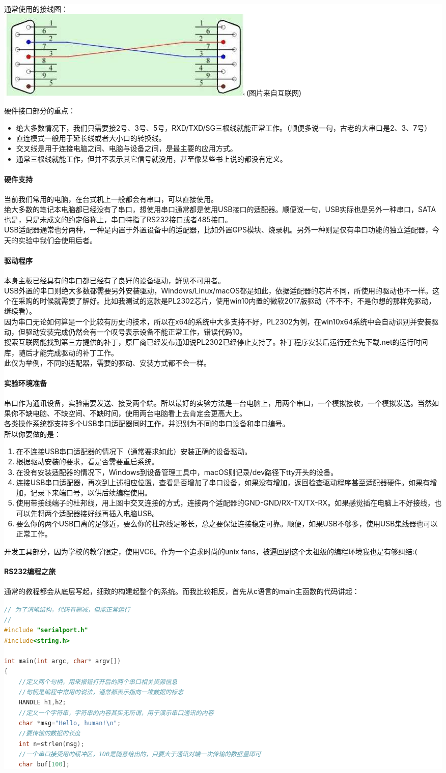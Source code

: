 通常使用的接线图：  
![](https://raw.githubusercontent.com/formoon/formoon.github.io/master/attachments/201805/232pic2.jpg)
(图片来自互联网)  


硬件接口部分的重点：  
* 绝大多数情况下，我们只需要接2号、3号、5号，RXD/TXD/SG三根线就能正常工作。（顺便多说一句，古老的大串口是2、3、7号）  
* 直连模式一般用于延长线或者大小口的转换线。
* 交叉线是用于连接电脑之间、电脑与设备之间，是最主要的应用方式。
* 通常三根线就能工作，但并不表示其它信号就没用，甚至像某些书上说的都没有定义。  

#### 硬件支持
当前我们常用的电脑，在台式机上一般都会有串口，可以直接使用。  
绝大多数的笔记本电脑都已经没有了串口，想使用串口通常都是使用USB接口的适配器。顺便说一句，USB实际也是另外一种串口，SATA也是，只是未成文的约定俗称上，串口特指了RS232接口或者485接口。  
USB适配器通常也分两种，一种是内置于外置设备中的适配器，比如外置GPS模块、烧录机。另外一种则是仅有串口功能的独立适配器，今天的实验中我们会使用后者。  

#### 驱动程序
本身主板已经具有的串口都已经有了良好的设备驱动，鲜见不可用者。  
USB外置的串口则绝大多数都需要另外安装驱动，Windows/Linux/macOS都是如此，依据适配器的芯片不同，所使用的驱动也不一样。这个在采购的时候就需要了解好。比如我测试的这款是PL2302芯片，使用win10内置的微软2017版驱动（不不不，不是你想的那样免驱动，继续看）。  
因为串口无论如何算是一个比较有历史的技术，所以在x64的系统中大多支持不好，PL2302为例，在win10x64系统中会自动识别并安装驱动，但驱动安装完成仍然会有一个叹号表示设备不能正常工作，错误代码10。  
搜索互联网能找到第三方提供的补丁，原厂商已经发布通知说PL2302已经停止支持了。补丁程序安装后运行还会先下载.net的运行时间库，随后才能完成驱动的补丁工作。  
此仅为举例，不同的适配器，需要的驱动、安装方式都不会一样。  

#### 实验环境准备
串口作为通讯设备，实验需要发送、接受两个端。所以最好的实验方法是一台电脑上，用两个串口，一个模拟接收，一个模拟发送。当然如果你不缺电脑、不缺空间、不缺时间，使用两台电脑看上去肯定会更高大上。  
各类操作系统都支持多个USB串口适配器同时工作，并识别为不同的串口设备和串口编号。  
所以你要做的是：  
1. 在不连接USB串口适配器的情况下（通常要求如此）安装正确的设备驱动。  
2. 根据驱动安装的要求，看是否需要重启系统。  
3. 在没有安装适配器的情况下，Windows到设备管理工具中，macOS则记录/dev路径下tty开头的设备。
4. 连接USB串口适配器，再次到上述相应位置，查看是否增加了串口设备，如果没有增加，返回检查驱动程序甚至适配器硬件。如果有增加，记录下来端口号，以供后续编程使用。  
5. 使用带接线端子的杜邦线，用上图中交叉连接的方式，连接两个适配器的GND-GND/RX-TX/TX-RX。如果感觉插在电脑上不好接线，也可以先将两个适配器接好线再插入电脑USB。  
6. 要么你的两个USB口离的足够近，要么你的杜邦线足够长，总之要保证连接稳定可靠。顺便，如果USB不够多，使用USB集线器也可以正常工作。  

开发工具部分，因为学校的教学限定，使用VC6。作为一个追求时尚的unix fans，被逼回到这个太祖级的编程环境我也是有够纠结:(  

#### RS232编程之旅
通常的教程都会从底层写起，细致的构建起整个的系统。而我比较相反，首先从c语言的main主函数的代码讲起：  
```cpp
// 为了清晰结构，代码有删减，但能正常运行
//
#include "serialport.h"
#include<string.h>

int main(int argc, char* argv[])
{
	//定义两个句柄，用来报错打开后的两个串口相关资源信息
	//句柄是编程中常用的说法，通常都表示指向一堆数据的标志
	HANDLE h1,h2;
	//定义一个字符串，字符串的内容其实无所谓，用于演示串口通讯的内容
	char *msg="Hello, human!\n";
	//要传输的数据的长度
	int n=strlen(msg);
	//一个串口接受用的缓冲区，100是随意给出的，只要大于通讯对端一次传输的数据量即可
	char buf[100];
```